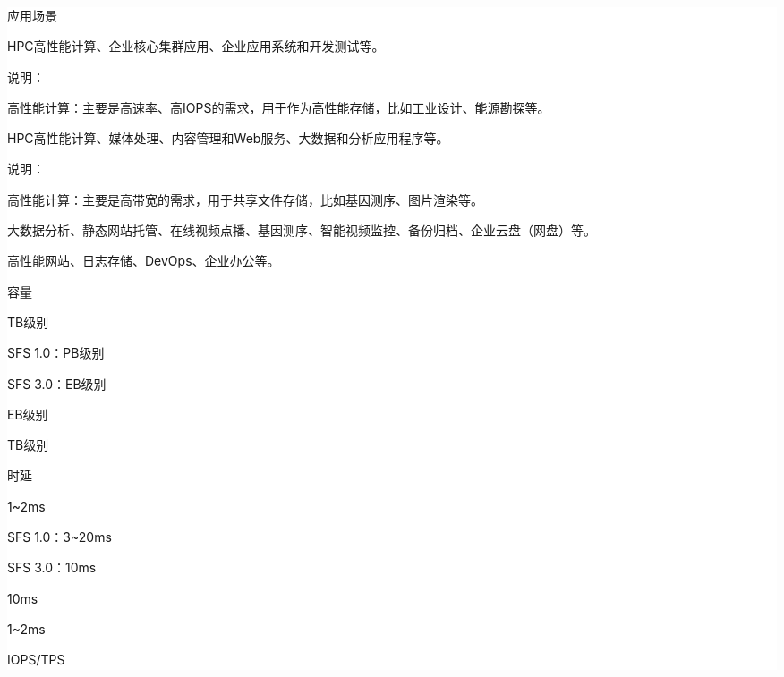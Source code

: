 </td>
</tr>
<tr id="row20738549306"><td class="cellrowborder" valign="top" width="12.2%" headers="mcps1.2.6.1.1 "><p id="p1273954916010"><a name="p1273954916010"></a><a name="p1273954916010"></a>应用场景</p>
</td>
<td class="cellrowborder" valign="top" width="21.95%" headers="mcps1.2.6.1.2 "><p id="p17367132813016"><a name="p17367132813016"></a><a name="p17367132813016"></a>HPC高性能计算、企业核心集群应用、企业应用系统和开发测试等。</p>
<div class="note" id="note1547152375919"><a name="note1547152375919"></a><a name="note1547152375919"></a><span class="notetitle"> 说明： </span><div class="notebody"><p id="p947172385920"><a name="p947172385920"></a><a name="p947172385920"></a>高性能计算：主要是高速率、高IOPS的需求，用于作为高性能存储，比如工业设计、能源勘探等。</p>
</div></div>
</td>
<td class="cellrowborder" valign="top" width="21.95%" headers="mcps1.2.6.1.3 "><p id="p12791013514"><a name="p12791013514"></a><a name="p12791013514"></a>HPC高性能计算、媒体处理、内容管理和Web服务、大数据和分析应用程序等。</p>
<div class="note" id="note1482333019011"><a name="note1482333019011"></a><a name="note1482333019011"></a><span class="notetitle"> 说明： </span><div class="notebody"><p id="p17823530504"><a name="p17823530504"></a><a name="p17823530504"></a>高性能计算：主要是高带宽的需求，用于共享文件存储，比如基因测序、图片渲染等。</p>
</div></div>
</td>
<td class="cellrowborder" valign="top" width="21.95%" headers="mcps1.2.6.1.4 "><p id="p6507161018"><a name="p6507161018"></a><a name="p6507161018"></a>大数据分析、静态网站托管、在线视频点播、基因测序、智能视频监控、备份归档、企业云盘（网盘）等。</p>
</td>
<td class="cellrowborder" valign="top" width="21.95%" headers="mcps1.2.6.1.5 "><p id="p11807135612"><a name="p11807135612"></a><a name="p11807135612"></a>高性能网站、日志存储、DevOps、企业办公等。</p>
</td>
</tr>
<tr id="row795117183197"><td class="cellrowborder" valign="top" width="12.2%" headers="mcps1.2.6.1.1 "><p id="p295218186195"><a name="p295218186195"></a><a name="p295218186195"></a>容量</p>
</td>
<td class="cellrowborder" valign="top" width="21.95%" headers="mcps1.2.6.1.2 "><p id="p19521418111910"><a name="p19521418111910"></a><a name="p19521418111910"></a>TB级别</p>
</td>
<td class="cellrowborder" valign="top" width="21.95%" headers="mcps1.2.6.1.3 "><p id="p095211871914"><a name="p095211871914"></a><a name="p095211871914"></a>SFS 1.0：PB级别</p>
<p id="p8811113613390"><a name="p8811113613390"></a><a name="p8811113613390"></a>SFS 3.0：EB级别</p>
</td>
<td class="cellrowborder" valign="top" width="21.95%" headers="mcps1.2.6.1.4 "><p id="p179521318161916"><a name="p179521318161916"></a><a name="p179521318161916"></a>EB级别</p>
</td>
<td class="cellrowborder" valign="top" width="21.95%" headers="mcps1.2.6.1.5 "><p id="p1795201812198"><a name="p1795201812198"></a><a name="p1795201812198"></a>TB级别</p>
</td>
</tr>
<tr id="row2051631112018"><td class="cellrowborder" valign="top" width="12.2%" headers="mcps1.2.6.1.1 "><p id="p9516161102020"><a name="p9516161102020"></a><a name="p9516161102020"></a>时延</p>
</td>
<td class="cellrowborder" valign="top" width="21.95%" headers="mcps1.2.6.1.2 "><p id="p07991430122212"><a name="p07991430122212"></a><a name="p07991430122212"></a>1~2ms</p>
</td>
<td class="cellrowborder" valign="top" width="21.95%" headers="mcps1.2.6.1.3 "><p id="p97991230122210"><a name="p97991230122210"></a><a name="p97991230122210"></a>SFS 1.0：3~20ms</p>
<p id="p42481125173916"><a name="p42481125173916"></a><a name="p42481125173916"></a>SFS 3.0：10ms</p>
</td>
<td class="cellrowborder" valign="top" width="21.95%" headers="mcps1.2.6.1.4 "><p id="p16799103015229"><a name="p16799103015229"></a><a name="p16799103015229"></a>10ms</p>
</td>
<td class="cellrowborder" valign="top" width="21.95%" headers="mcps1.2.6.1.5 "><p id="p1551631182013"><a name="p1551631182013"></a><a name="p1551631182013"></a>1~2ms</p>
</td>
</tr>
<tr id="row81345119220"><td class="cellrowborder" valign="top" width="12.2%" headers="mcps1.2.6.1.1 "><p id="p47361048233"><a name="p47361048233"></a><a name="p47361048233"></a>IOPS/TPS</p>